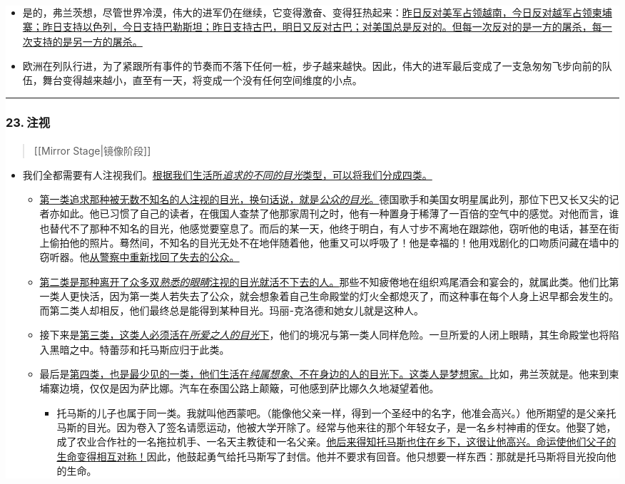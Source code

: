 - 是的，弗兰茨想，尽管世界冷漠，伟大的进军仍在继续，它变得激奋、变得狂热起来：<u>昨日反对美军占领越南，今日反对越军占领柬埔寨；昨日支持以色列，今日支持巴勒斯坦；昨日支持古巴，明日又反对古巴；对美国总是反对的。但每一次反对的是一方的屠杀，每一次支持的是另一方的屠杀。</u>

- 欧洲在列队行进，为了紧跟所有事件的节奏而不落下任何一桩，步子越来越快。因此，伟大的进军最后变成了一支急匆匆飞步向前的队伍，舞台变得越来越小，直至有一天，将变成一个没有任何空间维度的小点。

---
### 23. 注视
> [[Mirror Stage|镜像阶段]]

- 我们全都需要有人注视我们。<u>根据我们生活所*追求的不同的目光*类型，可以将我们分成四类。</u>

	- <u>第一类追求那种被无数不知名的人注视的目光，换句话说，就是*公众的目光*。</u>德国歌手和美国女明星属此列，那位下巴又长又尖的记者亦如此。他已习惯了自己的读者，在俄国人查禁了他那家周刊之时，他有一种置身于稀薄了一百倍的空气中的感觉。对他而言，谁也替代不了那种不知名的目光，他感觉要窒息了。而后的某一天，他终于明白，有人寸步不离地在跟踪他，窃听他的电话，甚至在街上偷拍他的照片。蓦然间，不知名的目光无处不在地伴随着他，他重又可以呼吸了！他是幸福的！他用戏剧化的口吻质问藏在墙中的窃听器。他<u>从警察中重新找回了失去的公众。</u>

	- <u>第二类是那种离开了众多双*熟悉的眼睛*注视的目光就活不下去的人。</u>那些不知疲倦地在组织鸡尾酒会和宴会的，就属此类。他们比第一类人更快活，因为第一类人若失去了公众，就会想象着自己生命殿堂的灯火全都熄灭了，而这种事在每个人身上迟早都会发生的。而第二类人却相反，他们最终总是能得到某种目光。玛丽-克洛德和她女儿就是这种人。

	- 接下来是<u>第三类，这类人必须活在*所爱之人的目光*下</u>，他们的境况与第一类人同样危险。一旦所爱的人闭上眼睛，其生命殿堂也将陷入黑暗之中。特蕾莎和托马斯应归于此类。

	- 最后是<u>第四类，也是最少见的一类，他们生活在*纯属想象*、不在身边的人的目光下。这类人是梦想家。</u>比如，弗兰茨就是。他来到柬埔寨边境，仅仅是因为萨比娜。汽车在泰国公路上颠簸，可他感到萨比娜久久地凝望着他。

		- <p>托马斯的儿子也属于同一类。我就叫他西蒙吧。（能像他父亲一样，得到一个圣经中的名字，他准会高兴。）他所期望的是父亲托马斯的目光。因为卷入了签名请愿运动，他被大学开除了。经常与他来往的那个年轻女子，是一名乡村神甫的侄女。他娶了她，成了农业合作社的一名拖拉机手、一名天主教徒和一名父亲。<u>他后来得知托马斯也住在乡下，这很让他高兴。命运使他们父子的生命变得相互对称！</u>因此，他鼓起勇气给托马斯写了封信。他并不要求有回音。他只想要一样东西：那就是托马斯将目光投向他的生命。</p>